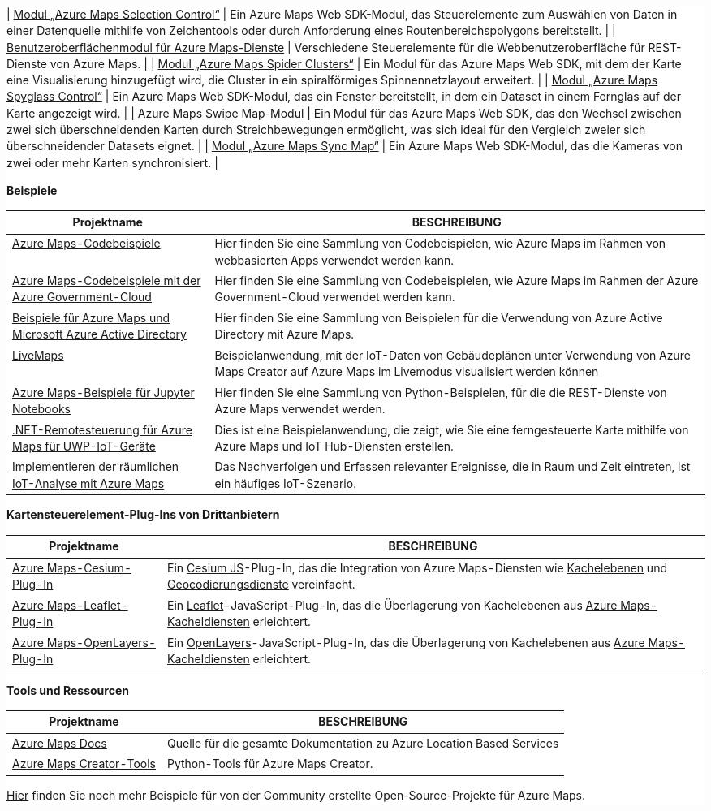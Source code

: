 | [Modul „Azure Maps Selection Control“](https://github.com/Azure-Samples/azure-maps-selection-control) | Ein Azure Maps Web SDK-Modul, das Steuerelemente zum Auswählen von Daten in einer Datenquelle mithilfe von Zeichentools oder durch Anforderung eines Routenbereichspolygons bereitstellt. |
| [Benutzeroberflächenmodul für Azure Maps-Dienste](https://github.com/Azure-Samples/azure-maps-services-ui) | Verschiedene Steuerelemente für die Webbenutzeroberfläche für REST-Dienste von Azure Maps. |
| [Modul „Azure Maps Spider Clusters“](https://github.com/Azure-Samples/azure-maps-spider-clusters) | Ein Modul für das Azure Maps Web SDK, mit dem der Karte eine Visualisierung hinzugefügt wird, die Cluster in ein spiralförmiges Spinnennetzlayout erweitert. |
| [Modul „Azure Maps Spyglass Control“](https://github.com/Azure-Samples/azure-maps-spyglass-control) | Ein Azure Maps Web SDK-Modul, das ein Fenster bereitstellt, in dem ein Dataset in einem Fernglas auf der Karte angezeigt wird.  |
| [Azure Maps Swipe Map-Modul](https://github.com/Azure-Samples/azure-maps-swipe-map) | Ein Modul für das Azure Maps Web SDK, das den Wechsel zwischen zwei sich überschneidenden Karten durch Streichbewegungen ermöglicht, was sich ideal für den Vergleich zweier sich überschneidender Datasets eignet. |
| [Modul „Azure Maps Sync Map“](https://github.com/Azure-Samples/azure-maps-sync-maps) | Ein Azure Maps Web SDK-Modul, das die Kameras von zwei oder mehr Karten synchronisiert. |

**Beispiele**

| Projektname | BESCHREIBUNG |
|-|-|
| [Azure Maps-Codebeispiele](https://github.com/Azure-Samples/AzureMapsCodeSamples) | Hier finden Sie eine Sammlung von Codebeispielen, wie Azure Maps im Rahmen von webbasierten Apps verwendet werden kann. |
| [Azure Maps-Codebeispiele mit der Azure Government-Cloud](https://github.com/Azure-Samples/AzureMapsCodeSamples) | Hier finden Sie eine Sammlung von Codebeispielen, wie Azure Maps im Rahmen der Azure Government-Cloud verwendet werden kann. |
| [Beispiele für Azure Maps und Microsoft Azure Active Directory](https://github.com/Azure-Samples/Azure-Maps-AzureAD-Samples) | Hier finden Sie eine Sammlung von Beispielen für die Verwendung von Azure Active Directory mit Azure Maps. |
| [LiveMaps](https://github.com/Azure-Samples/LiveMaps) | Beispielanwendung, mit der IoT-Daten von Gebäudeplänen unter Verwendung von Azure Maps Creator auf Azure Maps im Livemodus visualisiert werden können |
| [Azure Maps-Beispiele für Jupyter Notebooks](https://github.com/Azure-Samples/Azure-Maps-Jupyter-Notebook) | Hier finden Sie eine Sammlung von Python-Beispielen, für die die REST-Dienste von Azure Maps verwendet werden. |
| [.NET-Remotesteuerung für Azure Maps für UWP-IoT-Geräte](https://github.com/Azure-Samples/azure-maps-dotnet-webgl-uwp-iot-remote-control) | Dies ist eine Beispielanwendung, die zeigt, wie Sie eine ferngesteuerte Karte mithilfe von Azure Maps und IoT Hub-Diensten erstellen. |
| [Implementieren der räumlichen IoT-Analyse mit Azure Maps](https://github.com/Azure-Samples/iothub-to-azure-maps-geofencing) | Das Nachverfolgen und Erfassen relevanter Ereignisse, die in Raum und Zeit eintreten, ist ein häufiges IoT-Szenario. |

**Kartensteuerelement-Plug-Ins von Drittanbietern**
<a name="third-part-map-control-plugins"></a>

| Projektname | BESCHREIBUNG |
|-|-|
| [Azure Maps-Cesium-Plug-In](https://github.com/azure-samples/azure-maps-cesium) | Ein [Cesium JS](https://cesium.com/cesiumjs/)-Plug-In, das die Integration von Azure Maps-Diensten wie [Kachelebenen](/rest/api/maps/render-v2/get-map-tile) und [Geocodierungsdienste](/rest/api/maps/search) vereinfacht. |
| [Azure Maps-Leaflet-Plug-In](https://github.com/azure-samples/azure-maps-leaflet) | Ein [Leaflet](https://leafletjs.com/)-JavaScript-Plug-In, das die Überlagerung von Kachelebenen aus [Azure Maps-Kacheldiensten](/rest/api/maps/render-v2/get-map-tile) erleichtert. |
 | [Azure Maps-OpenLayers-Plug-In](https://github.com/azure-samples/azure-maps-openlayers) | Ein [OpenLayers](https://www.openlayers.org/)-JavaScript-Plug-In, das die Überlagerung von Kachelebenen aus [Azure Maps-Kacheldiensten](/rest/api/maps/render-v2/get-map-tile) erleichtert. |

**Tools und Ressourcen**

| Projektname | BESCHREIBUNG |
|-|-|
| [Azure Maps Docs](https://github.com/MicrosoftDocs/azure-docs/tree/master/articles/azure-maps) | Quelle für die gesamte Dokumentation zu Azure Location Based Services |
| [Azure Maps Creator-Tools](https://github.com/Azure-Samples/AzureMapsCreator) | Python-Tools für Azure Maps Creator. |

[Hier](https://github.com/microsoft/Maps/blob/master/AzureMaps.md) finden Sie noch mehr Beispiele für von der Community erstellte Open-Source-Projekte für Azure Maps.
